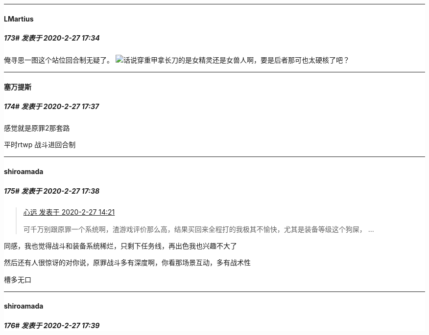 
*****

####  LMartius  
##### 173#       发表于 2020-2-27 17:34




俺寻思一图这个站位回合制无疑了。
<img src="https://static.saraba1st.com/image/smiley/face2017/065.png" referrerpolicy="no-referrer">话说穿重甲拿长刀的是女精灵还是女兽人啊，要是后者那可也太硬核了吧？







*****

####  塞万提斯  
##### 174#       发表于 2020-2-27 17:37




感觉就是原罪2那套路

平时rtwp 战斗进回合制







*****

####  shiroamada  
##### 175#       发表于 2020-2-27 17:38



<blockquote><a href="httphttps://bbs.saraba1st.com/2b/forum.php?mod=redirect&amp;goto=findpost&amp;pid=46544151&amp;ptid=1914598" target="_blank">心远 发表于 2020-2-27 14:21</a>

可千万别跟原罪一个系统啊，渣游戏评价那么高，结果买回来全程打的我极其不愉快，尤其是装备等级这个狗屎， ...</blockquote>
同感，我也觉得战斗和装备系统稀烂，只剩下任务线，再出色我也兴趣不大了

然后还有人很惊讶的对你说，原罪战斗多有深度啊，你看那场景互动，多有战术性

槽多无口







*****

####  shiroamada  
##### 176#       发表于 2020-2-27 17:39



